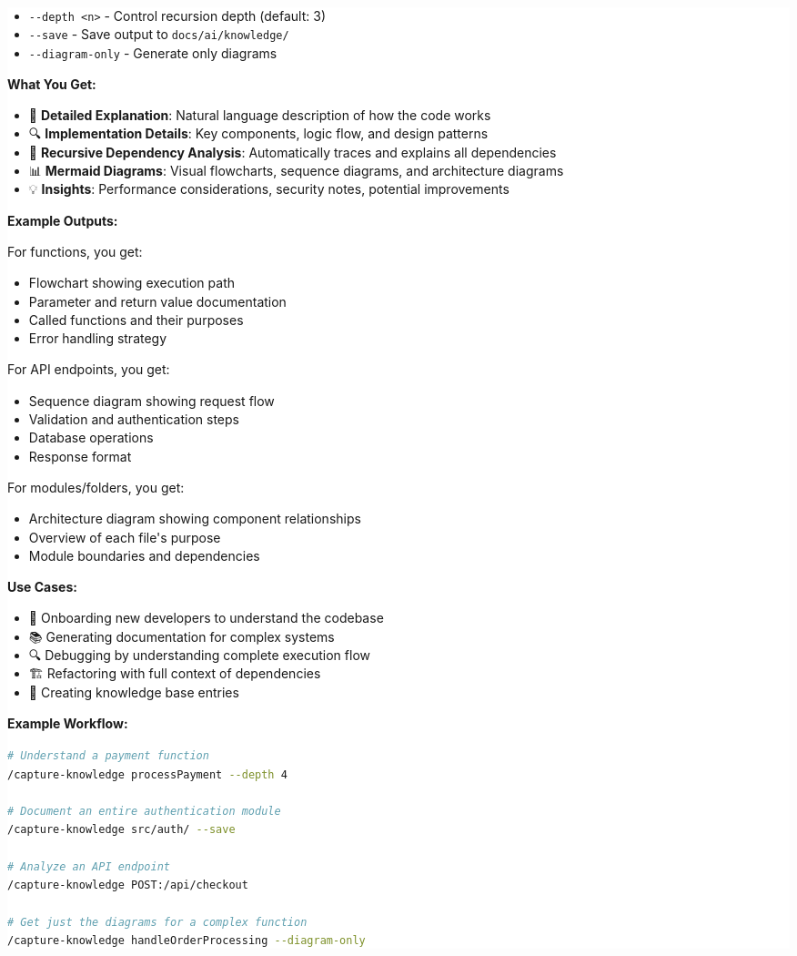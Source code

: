 - `--depth <n>` - Control recursion depth (default: 3)
- `--save` - Save output to `docs/ai/knowledge/`
- `--diagram-only` - Generate only diagrams

**What You Get:**

- 📖 **Detailed Explanation**: Natural language description of how the code works
- 🔍 **Implementation Details**: Key components, logic flow, and design patterns
- 🔗 **Recursive Dependency Analysis**: Automatically traces and explains all dependencies
- 📊 **Mermaid Diagrams**: Visual flowcharts, sequence diagrams, and architecture diagrams
- 💡 **Insights**: Performance considerations, security notes, potential improvements

**Example Outputs:**

For functions, you get:

- Flowchart showing execution path
- Parameter and return value documentation
- Called functions and their purposes
- Error handling strategy

For API endpoints, you get:

- Sequence diagram showing request flow
- Validation and authentication steps
- Database operations
- Response format

For modules/folders, you get:

- Architecture diagram showing component relationships
- Overview of each file's purpose
- Module boundaries and dependencies

**Use Cases:**

- 🎯 Onboarding new developers to understand the codebase
- 📚 Generating documentation for complex systems
- 🔍 Debugging by understanding complete execution flow
- 🏗️ Refactoring with full context of dependencies
- 📖 Creating knowledge base entries

**Example Workflow:**

```bash
# Understand a payment function
/capture-knowledge processPayment --depth 4

# Document an entire authentication module
/capture-knowledge src/auth/ --save

# Analyze an API endpoint
/capture-knowledge POST:/api/checkout

# Get just the diagrams for a complex function
/capture-knowledge handleOrderProcessing --diagram-only
```

